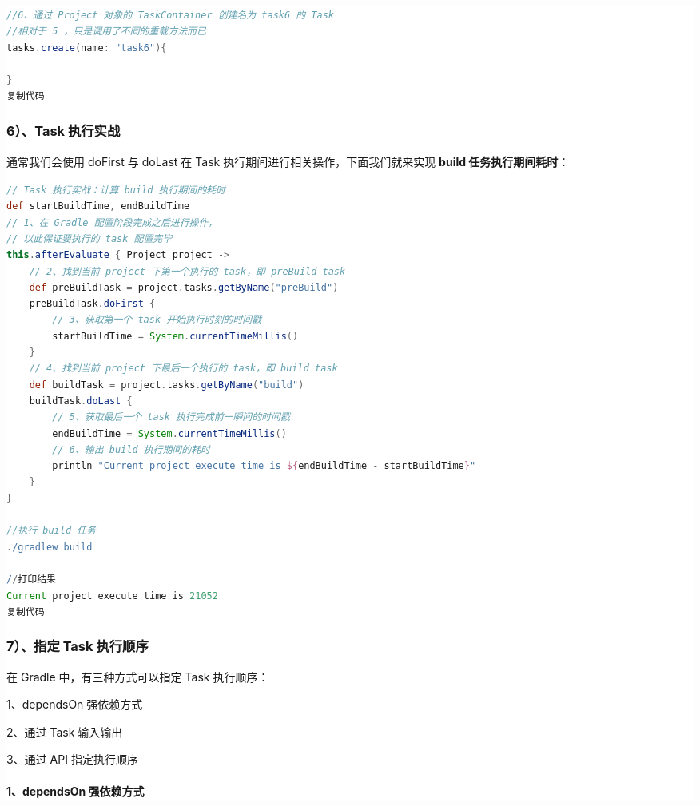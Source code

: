 ```groovy
//6、通过 Project 对象的 TaskContainer 创建名为 task6 的 Task
//相对于 5 ，只是调用了不同的重载方法而已
tasks.create(name: "task6"){

}
复制代码
```

### 6）、Task 执行实战

通常我们会使用 doFirst 与 doLast 在 Task 执行期间进行相关操作，下面我们就来实现 **build 任务执行期间耗时**：

```groovy
// Task 执行实战：计算 build 执行期间的耗时
def startBuildTime, endBuildTime
// 1、在 Gradle 配置阶段完成之后进行操作，
// 以此保证要执行的 task 配置完毕
this.afterEvaluate { Project project ->
    // 2、找到当前 project 下第一个执行的 task，即 preBuild task
    def preBuildTask = project.tasks.getByName("preBuild")
    preBuildTask.doFirst {
        // 3、获取第一个 task 开始执行时刻的时间戳
        startBuildTime = System.currentTimeMillis()
    }
    // 4、找到当前 project 下最后一个执行的 task，即 build task
    def buildTask = project.tasks.getByName("build")
    buildTask.doLast {
        // 5、获取最后一个 task 执行完成前一瞬间的时间戳
        endBuildTime = System.currentTimeMillis()
        // 6、输出 build 执行期间的耗时
        println "Current project execute time is ${endBuildTime - startBuildTime}"
    }
}

//执行 build 任务
./gradlew build

//打印结果
Current project execute time is 21052
复制代码
```

### 7）、指定 Task 执行顺序

在 Gradle 中，有三种方式可以指定 Task 执行顺序：

1、dependsOn 强依赖方式

2、通过 Task 输入输出

3、通过 API 指定执行顺序

#### 1、dependsOn 强依赖方式
